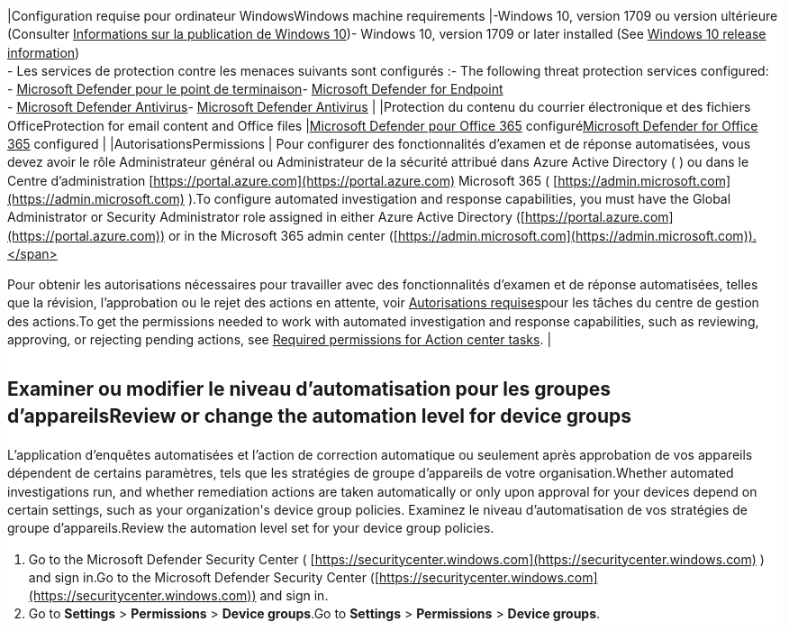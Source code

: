 |<span data-ttu-id="ec548-128">Configuration requise pour ordinateur Windows</span><span class="sxs-lookup"><span data-stu-id="ec548-128">Windows machine requirements</span></span> |<span data-ttu-id="ec548-129">-Windows 10, version 1709 ou version ultérieure (Consulter [Informations sur la publication de Windows 10](/windows/release-information/))</span><span class="sxs-lookup"><span data-stu-id="ec548-129">- Windows 10, version 1709 or later installed (See [Windows 10 release information](/windows/release-information/))</span></span> <br/><span data-ttu-id="ec548-130">- Les services de protection contre les menaces suivants sont configurés :</span><span class="sxs-lookup"><span data-stu-id="ec548-130">- The following threat protection services configured:</span></span><br/><span data-ttu-id="ec548-131">- [Microsoft Defender pour le point de terminaison](/windows/security/threat-protection/microsoft-defender-atp/configure-endpoints)</span><span class="sxs-lookup"><span data-stu-id="ec548-131">- [Microsoft Defender for Endpoint](/windows/security/threat-protection/microsoft-defender-atp/configure-endpoints)</span></span><br/><span data-ttu-id="ec548-132">- [Microsoft Defender Antivirus](/windows/security/threat-protection/windows-defender-antivirus/configure-windows-defender-antivirus-features)</span><span class="sxs-lookup"><span data-stu-id="ec548-132">- [Microsoft Defender Antivirus](/windows/security/threat-protection/windows-defender-antivirus/configure-windows-defender-antivirus-features)</span></span> |
|<span data-ttu-id="ec548-133">Protection du contenu du courrier électronique et des fichiers Office</span><span class="sxs-lookup"><span data-stu-id="ec548-133">Protection for email content and Office files</span></span> |<span data-ttu-id="ec548-134">[Microsoft Defender pour Office 365](../office-365-security/office-365-atp.md#configure-atp-policies) configuré</span><span class="sxs-lookup"><span data-stu-id="ec548-134">[Microsoft Defender for Office 365](../office-365-security/office-365-atp.md#configure-atp-policies) configured</span></span> |
|<span data-ttu-id="ec548-135">Autorisations</span><span class="sxs-lookup"><span data-stu-id="ec548-135">Permissions</span></span> | <span data-ttu-id="ec548-136">Pour configurer des fonctionnalités d’examen et de réponse automatisées, vous devez avoir le rôle Administrateur général ou Administrateur de la sécurité attribué dans Azure Active Directory ( ) ou dans le Centre d’administration [https://portal.azure.com](https://portal.azure.com) Microsoft 365 ( [https://admin.microsoft.com](https://admin.microsoft.com) ).</span><span class="sxs-lookup"><span data-stu-id="ec548-136">To configure automated investigation and response capabilities, you must have the Global Administrator or Security Administrator role assigned in either Azure Active Directory ([https://portal.azure.com](https://portal.azure.com)) or in the Microsoft 365 admin center ([https://admin.microsoft.com](https://admin.microsoft.com)).</span></span><p><span data-ttu-id="ec548-137">Pour obtenir les autorisations nécessaires pour travailler avec des fonctionnalités d’examen et de réponse automatisées, telles que la révision, l’approbation ou le rejet des actions en attente, voir [Autorisations requises](mtp-action-center.md#required-permissions-for-action-center-tasks)pour les tâches du centre de gestion des actions.</span><span class="sxs-lookup"><span data-stu-id="ec548-137">To get the permissions needed to work with automated investigation and response capabilities, such as reviewing, approving, or rejecting pending actions, see [Required permissions for Action center tasks](mtp-action-center.md#required-permissions-for-action-center-tasks).</span></span> |

## <a name="review-or-change-the-automation-level-for-device-groups"></a><span data-ttu-id="ec548-138">Examiner ou modifier le niveau d’automatisation pour les groupes d’appareils</span><span class="sxs-lookup"><span data-stu-id="ec548-138">Review or change the automation level for device groups</span></span>

<span data-ttu-id="ec548-139">L’application d’enquêtes automatisées et l’action de correction automatique ou seulement après approbation de vos appareils dépendent de certains paramètres, tels que les stratégies de groupe d’appareils de votre organisation.</span><span class="sxs-lookup"><span data-stu-id="ec548-139">Whether automated investigations run, and whether remediation actions are taken automatically or only upon approval for your devices depend on certain settings, such as your organization's device group policies.</span></span> <span data-ttu-id="ec548-140">Examinez le niveau d’automatisation de vos stratégies de groupe d’appareils.</span><span class="sxs-lookup"><span data-stu-id="ec548-140">Review the automation level set for your device group policies.</span></span>

1. <span data-ttu-id="ec548-141">Go to the Microsoft Defender Security Center ( [https://securitycenter.windows.com](https://securitycenter.windows.com) ) and sign in.</span><span class="sxs-lookup"><span data-stu-id="ec548-141">Go to the Microsoft Defender Security Center ([https://securitycenter.windows.com](https://securitycenter.windows.com)) and sign in.</span></span>
2. <span data-ttu-id="ec548-142">Go to **Settings**  >  **Permissions**  >  **Device groups**.</span><span class="sxs-lookup"><span data-stu-id="ec548-142">Go to **Settings** > **Permissions** > **Device groups**.</span></span>